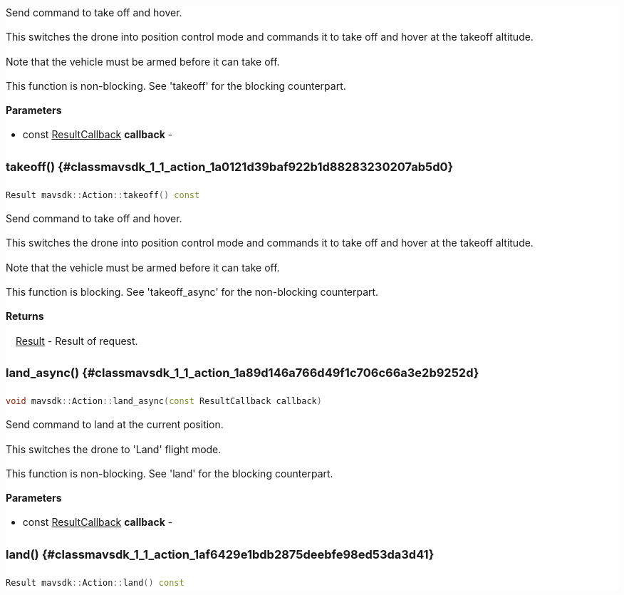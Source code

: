 
Send command to take off and hover.

This switches the drone into position control mode and commands it to take off and hover at the takeoff altitude.


Note that the vehicle must be armed before it can take off.


This function is non-blocking. See 'takeoff' for the blocking counterpart.

**Parameters**

* const [ResultCallback](classmavsdk_1_1_action.md#classmavsdk_1_1_action_1a70a7b6e742d0c86728dc2e1827dacccd) **callback** - 

### takeoff() {#classmavsdk_1_1_action_1a0121d39baf922b1d88283230207ab5d0}
```cpp
Result mavsdk::Action::takeoff() const
```


Send command to take off and hover.

This switches the drone into position control mode and commands it to take off and hover at the takeoff altitude.


Note that the vehicle must be armed before it can take off.


This function is blocking. See 'takeoff_async' for the non-blocking counterpart.

**Returns**

&emsp;[Result](classmavsdk_1_1_action.md#classmavsdk_1_1_action_1adc2e13257ef13de0e7610cf879a0ec51) - Result of request.

### land_async() {#classmavsdk_1_1_action_1a89d146a766d49f1c706c66a3e2b9252d}
```cpp
void mavsdk::Action::land_async(const ResultCallback callback)
```


Send command to land at the current position.

This switches the drone to 'Land' flight mode.


This function is non-blocking. See 'land' for the blocking counterpart.

**Parameters**

* const [ResultCallback](classmavsdk_1_1_action.md#classmavsdk_1_1_action_1a70a7b6e742d0c86728dc2e1827dacccd) **callback** - 

### land() {#classmavsdk_1_1_action_1af6429e1bdb2875deebfe98ed53da3d41}
```cpp
Result mavsdk::Action::land() const
```
